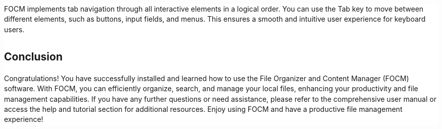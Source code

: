 FOCM implements tab navigation through all interactive elements in a logical order. You can use the Tab key to move between different elements, such as buttons, input fields, and menus. This ensures a smooth and intuitive user experience for keyboard users.

## Conclusion

Congratulations! You have successfully installed and learned how to use the File Organizer and Content Manager (FOCM) software. With FOCM, you can efficiently organize, search, and manage your local files, enhancing your productivity and file management capabilities. If you have any further questions or need assistance, please refer to the comprehensive user manual or access the help and tutorial section for additional resources. Enjoy using FOCM and have a productive file management experience!

```